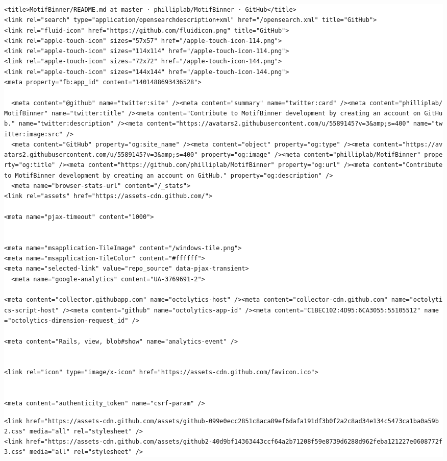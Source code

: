 


<!DOCTYPE html>
<html lang="en" class="">
  <head prefix="og: http://ogp.me/ns# fb: http://ogp.me/ns/fb# object: http://ogp.me/ns/object# article: http://ogp.me/ns/article# profile: http://ogp.me/ns/profile#">
    <meta charset='utf-8'>
    <meta http-equiv="X-UA-Compatible" content="IE=edge">
    <meta http-equiv="Content-Language" content="en">
    
    
    <title>MotifBinner/README.md at master · philliplab/MotifBinner · GitHub</title>
    <link rel="search" type="application/opensearchdescription+xml" href="/opensearch.xml" title="GitHub">
    <link rel="fluid-icon" href="https://github.com/fluidicon.png" title="GitHub">
    <link rel="apple-touch-icon" sizes="57x57" href="/apple-touch-icon-114.png">
    <link rel="apple-touch-icon" sizes="114x114" href="/apple-touch-icon-114.png">
    <link rel="apple-touch-icon" sizes="72x72" href="/apple-touch-icon-144.png">
    <link rel="apple-touch-icon" sizes="144x144" href="/apple-touch-icon-144.png">
    <meta property="fb:app_id" content="1401488693436528">

      <meta content="@github" name="twitter:site" /><meta content="summary" name="twitter:card" /><meta content="philliplab/MotifBinner" name="twitter:title" /><meta content="Contribute to MotifBinner development by creating an account on GitHub." name="twitter:description" /><meta content="https://avatars2.githubusercontent.com/u/5589145?v=3&amp;s=400" name="twitter:image:src" />
      <meta content="GitHub" property="og:site_name" /><meta content="object" property="og:type" /><meta content="https://avatars2.githubusercontent.com/u/5589145?v=3&amp;s=400" property="og:image" /><meta content="philliplab/MotifBinner" property="og:title" /><meta content="https://github.com/philliplab/MotifBinner" property="og:url" /><meta content="Contribute to MotifBinner development by creating an account on GitHub." property="og:description" />
      <meta name="browser-stats-url" content="/_stats">
    <link rel="assets" href="https://assets-cdn.github.com/">
    
    <meta name="pjax-timeout" content="1000">
    

    <meta name="msapplication-TileImage" content="/windows-tile.png">
    <meta name="msapplication-TileColor" content="#ffffff">
    <meta name="selected-link" value="repo_source" data-pjax-transient>
      <meta name="google-analytics" content="UA-3769691-2">

    <meta content="collector.githubapp.com" name="octolytics-host" /><meta content="collector-cdn.github.com" name="octolytics-script-host" /><meta content="github" name="octolytics-app-id" /><meta content="C1BEC102:4D95:6CA3055:55105512" name="octolytics-dimension-request_id" />
    
    <meta content="Rails, view, blob#show" name="analytics-event" />

    
    <link rel="icon" type="image/x-icon" href="https://assets-cdn.github.com/favicon.ico">


    <meta content="authenticity_token" name="csrf-param" />
<meta content="GCqzjvZCre/G5SlSj+2Q5MM3BoyzW/u/YSqSkN4FOjI9nlBdxfWZWOEzJxIVk9khulWwGlRjzg8jp64jltPZsg==" name="csrf-token" />

    <link href="https://assets-cdn.github.com/assets/github-099e0ecc2851c8aca89ef6dafa191df3b0f2a2c8ad34e134c5473ca1ba0a59b2.css" media="all" rel="stylesheet" />
    <link href="https://assets-cdn.github.com/assets/github2-40d9bf14363443ccf64a2b71208f59e8739d6288d962feba121227e0608772f3.css" media="all" rel="stylesheet" />
    